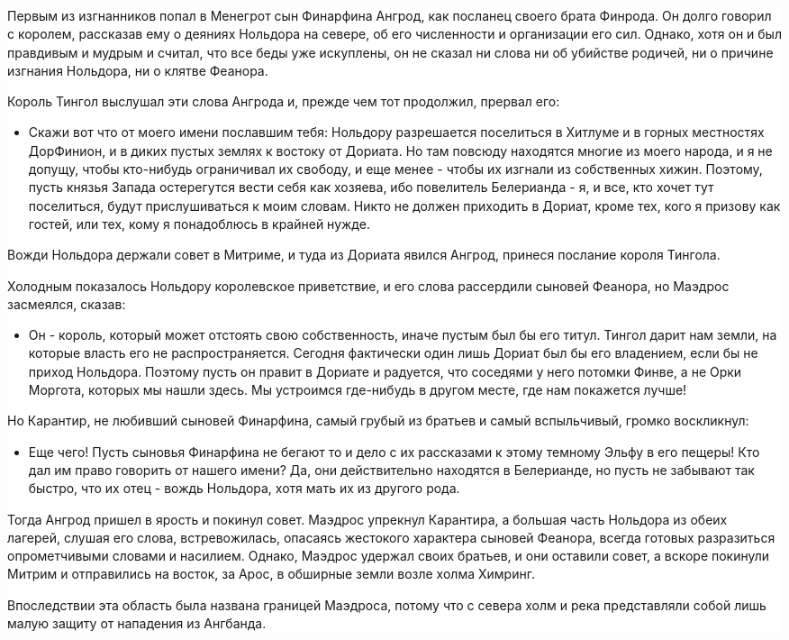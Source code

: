 Первым из изгнанников попал в Менегрот сын Финарфина Ангрод,
как  посланец своего брата Финрода. Он долго говорил с королем,
рассказав ему о деяниях Нольдора на севере, об его  численности
и организации его сил. Однако, хотя он и был правдивым и мудрым
и  считал, что все беды уже искуплены, он не сказал ни слова ни
об убийстве родичей, ни  о  причине  изгнания  Нольдора,  ни  о
клятве Феанора.

Король  Тингол  выслушал эти слова Ангрода и, прежде чем тот
продолжил, прервал его:
 - Скажи вот  что  от  моего  имени  пославшим  тебя:  Нольдору
разрешается   поселиться   в  Хитлуме  и  в  горных  местностях
ДорФинион, и в диких пустых землях к востоку от Дориата. Но там
повсюду находятся многие из моего народа, и я не допущу,  чтобы
кто-нибудь  ограничивал  их  свободу,  и  еще  менее - чтобы их
изгнали из собственных  хижин.  Поэтому,  пусть  князья  Запада
остерегутся вести себя как хозяева, ибо повелитель Белерианда -
я, и все, кто хочет тут поселиться, будут прислушиваться к моим
словам.  Никто  не должен приходить в Дориат, кроме тех, кого я
призову как гостей, или  тех,  кому  я  понадоблюсь  в  крайней
нужде.

Вожди  Нольдора  держали  совет в Митриме, и туда из Дориата
явился Ангрод, принеся послание короля Тингола.

Холодным показалось Нольдору королевское приветствие, и  его
слова рассердили сыновей Феанора, но Маэдрос засмеялся, сказав:

- Он  -  король,  который может отстоять свою собственность,
иначе пустым был бы его  титул.  Тингол  дарит  нам  земли,  на
которые власть его не распространяется. Сегодня фактически один
лишь  Дориат  был бы его владением, если бы не приход Нольдора.
Поэтому пусть он правит в Дориате и радуется,  что  соседями  у
него  потомки Финве, а не Орки Моргота, которых мы нашли здесь.
Мы устроимся где-нибудь  в  другом  месте,  где  нам  покажется
лучше!

Но  Карантир, не любивший сыновей Финарфина, самый грубый из
братьев и самый вспыльчивый, громко воскликнул:

- Еще чего! Пусть сыновья Финарфина не бегают то и дело с их
рассказами к этому темному Эльфу в его пещеры! Кто дал им право
говорить от нашего имени? Да,  они  действительно  находятся  в
Белерианде,  но  пусть  не  забывают  так быстро, что их отец -
вождь Нольдора, хотя мать их из другого рода.

Тогда Ангрод  пришел  в  ярость  и  покинул  совет.  Маэдрос
упрекнул  Карантира, а большая часть Нольдора из обеих лагерей,
слушая его слова, встревожилась, опасаясь  жестокого  характера
сыновей   Феанора,  всегда  готовых  разразиться  опрометчивыми
словами и насилием. Однако, Маэдрос удержал  своих  братьев,  и
они  оставили  совет, а вскоре покинули Митрим и отправились на
восток, за Арос, в обширные земли возле холма Химринг.

Впоследствии эта область  была  названа  границей  Маэдроса,
потому  что  с севера холм и река представляли собой лишь малую
защиту от нападения из Ангбанда.
